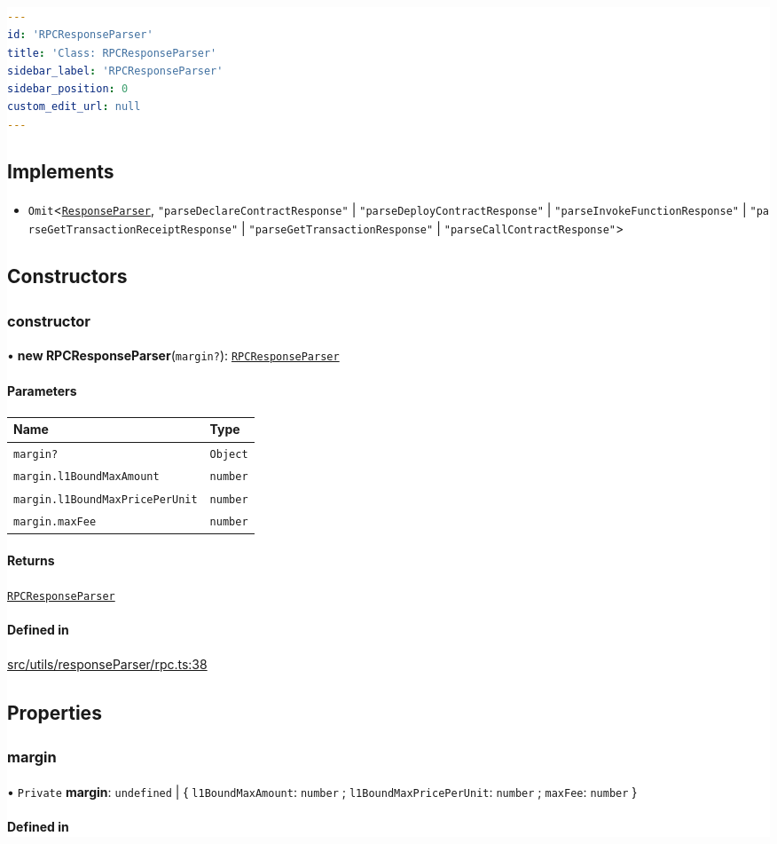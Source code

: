 ```yaml
---
id: 'RPCResponseParser'
title: 'Class: RPCResponseParser'
sidebar_label: 'RPCResponseParser'
sidebar_position: 0
custom_edit_url: null
---
```


## Implements

- `Omit`\<[`ResponseParser`](ResponseParser.md), `"parseDeclareContractResponse"` \| `"parseDeployContractResponse"` \| `"parseInvokeFunctionResponse"` \| `"parseGetTransactionReceiptResponse"` \| `"parseGetTransactionResponse"` \| `"parseCallContractResponse"`\>

## Constructors

### constructor

• **new RPCResponseParser**(`margin?`): [`RPCResponseParser`](RPCResponseParser.md)

#### Parameters

| Name                            | Type     |
| :------------------------------ | :------- |
| `margin?`                       | `Object` |
| `margin.l1BoundMaxAmount`       | `number` |
| `margin.l1BoundMaxPricePerUnit` | `number` |
| `margin.maxFee`                 | `number` |

#### Returns

[`RPCResponseParser`](RPCResponseParser.md)

#### Defined in

[src/utils/responseParser/rpc.ts:38](https://github.com/starknet-io/starknet.js/blob/v6.11.0/src/utils/responseParser/rpc.ts#L38)

## Properties

### margin

• `Private` **margin**: `undefined` \| \{ `l1BoundMaxAmount`: `number` ; `l1BoundMaxPricePerUnit`: `number` ; `maxFee`: `number` }

#### Defined in
